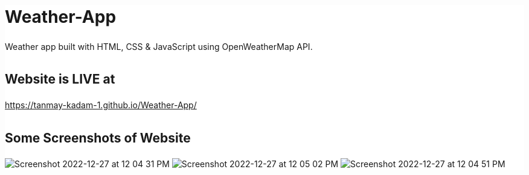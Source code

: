 # Weather-App
Weather app built with HTML, CSS & JavaScript using OpenWeatherMap API.

## Website is LIVE at 
https://tanmay-kadam-1.github.io/Weather-App/

## Some Screenshots of Website

<img width="1512" alt="Screenshot 2022-12-27 at 12 04 31 PM" src="https://user-images.githubusercontent.com/113775745/209622674-f12eec05-2bae-4e95-bec4-2c35e1f0d5fc.png">


<img width="1512" alt="Screenshot 2022-12-27 at 12 05 02 PM" src="https://user-images.githubusercontent.com/113775745/209622718-d6e909d0-f28c-411f-8349-24847484ab5b.png">


<img width="1512" alt="Screenshot 2022-12-27 at 12 04 51 PM" src="https://user-images.githubusercontent.com/113775745/209622738-dc97c9d3-3414-432a-b84f-532aa07122e0.png">
